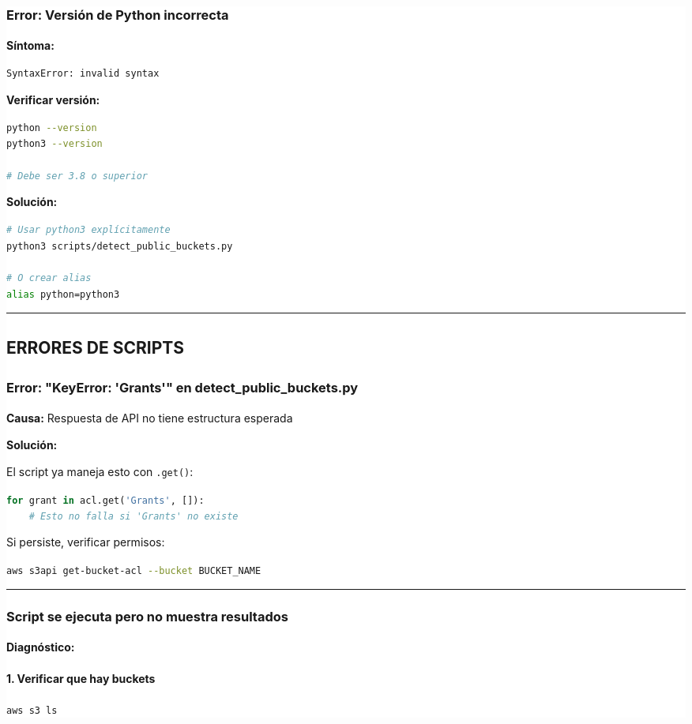 
### Error: Versión de Python incorrecta

**Síntoma:**
```
SyntaxError: invalid syntax
```

**Verificar versión:**
```bash
python --version
python3 --version

# Debe ser 3.8 o superior
```

**Solución:**
```bash
# Usar python3 explícitamente
python3 scripts/detect_public_buckets.py

# O crear alias
alias python=python3
```

---

## ERRORES DE SCRIPTS

### Error: "KeyError: 'Grants'" en detect_public_buckets.py

**Causa:**
Respuesta de API no tiene estructura esperada

**Solución:**

El script ya maneja esto con `.get()`:
```python
for grant in acl.get('Grants', []):
    # Esto no falla si 'Grants' no existe
```

Si persiste, verificar permisos:
```bash
aws s3api get-bucket-acl --bucket BUCKET_NAME
```

---

### Script se ejecuta pero no muestra resultados

**Diagnóstico:**

#### 1. Verificar que hay buckets
```bash
aws s3 ls
```
